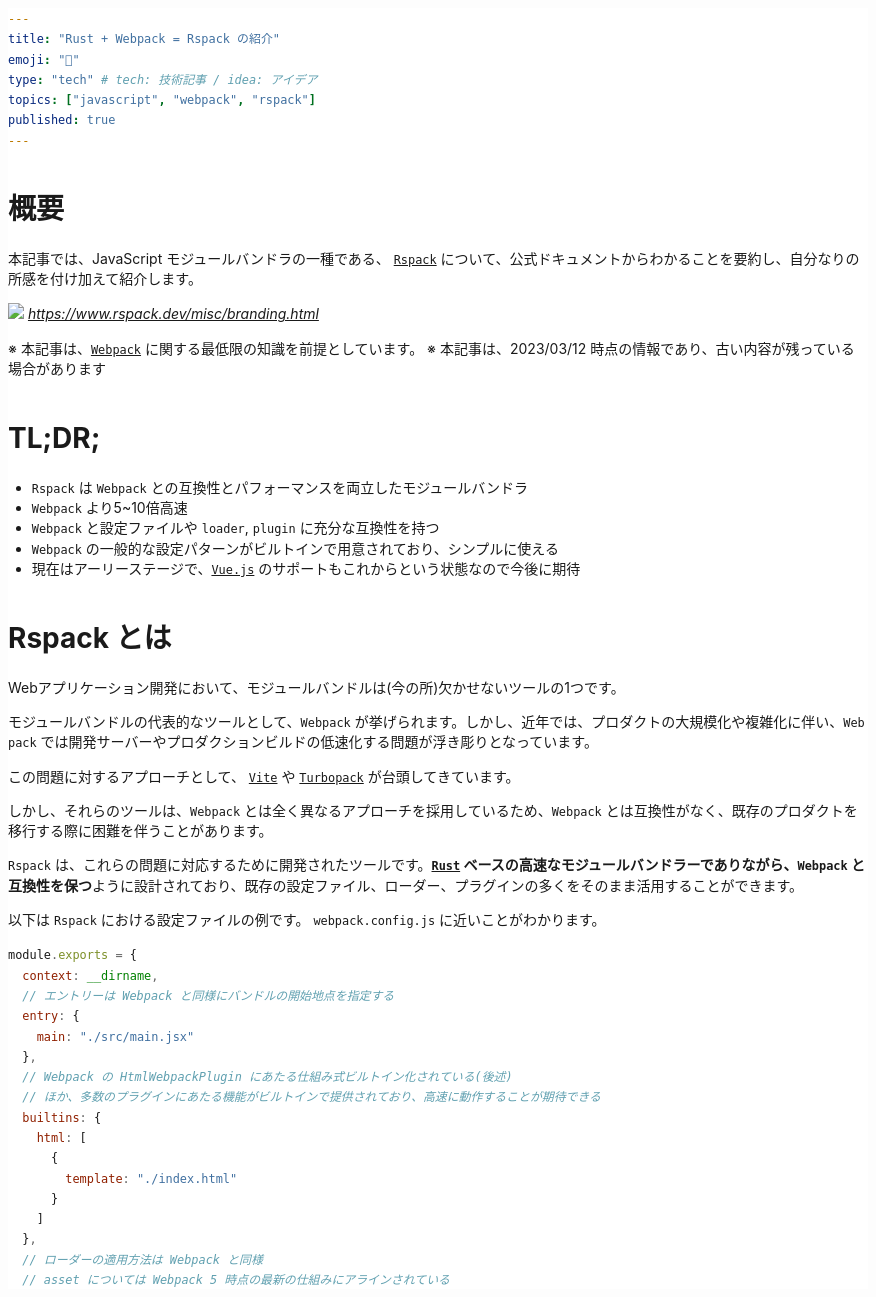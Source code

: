 ```yaml
---
title: "Rust + Webpack = Rspack の紹介"
emoji: "🦀"
type: "tech" # tech: 技術記事 / idea: アイデア
topics: ["javascript", "webpack", "rspack"]
published: true
---
```


# 概要

本記事では、JavaScript モジュールバンドラの一種である、 [`Rspack`](https://www.rspack.dev/) について、公式ドキュメントからわかることを要約し、自分なりの所感を付け加えて紹介します。

![](https://storage.googleapis.com/zenn-user-upload/045262a8ae3b-20230312.png)
*https://www.rspack.dev/misc/branding.html*

※ 本記事は、[`Webpack`](https://webpack.js.org/) に関する最低限の知識を前提としています。
※ 本記事は、2023/03/12 時点の情報であり、古い内容が残っている場合があります

# TL;DR;

- `Rspack` は `Webpack` との互換性とパフォーマンスを両立したモジュールバンドラ
- `Webpack` より5~10倍高速
- `Webpack` と設定ファイルや `loader`, `plugin` に充分な互換性を持つ
- `Webpack` の一般的な設定パターンがビルトインで用意されており、シンプルに使える
- 現在はアーリーステージで、[`Vue.js`](https://vuejs.org/) のサポートもこれからという状態なので今後に期待

# Rspack とは

Webアプリケーション開発において、モジュールバンドルは(今の所)欠かせないツールの1つです。

モジュールバンドルの代表的なツールとして、`Webpack` が挙げられます。しかし、近年では、プロダクトの大規模化や複雑化に伴い、`Webpack` では開発サーバーやプロダクションビルドの低速化する問題が浮き彫りとなっています。

この問題に対するアプローチとして、 [`Vite`](https://ja.vitejs.dev/) や [`Turbopack`](https://turbo.build/pack) が台頭してきています。

しかし、それらのツールは、`Webpack` とは全く異なるアプローチを採用しているため、`Webpack` とは互換性がなく、既存のプロダクトを移行する際に困難を伴うことがあります。

`Rspack` は、これらの問題に対応するために開発されたツールです。**[`Rust`](https://www.rust-lang.org/ja) ベースの高速なモジュールバンドラーでありながら、`Webpack` と互換性を保つ**ように設計されており、既存の設定ファイル、ローダー、プラグインの多くをそのまま活用することができます。

以下は `Rspack` における設定ファイルの例です。 `webpack.config.js` に近いことがわかります。

```js:rspack.config.js
module.exports = {
  context: __dirname,
  // エントリーは Webpack と同様にバンドルの開始地点を指定する
  entry: {
    main: "./src/main.jsx"
  },
  // Webpack の HtmlWebpackPlugin にあたる仕組み式ビルトイン化されている(後述)
  // ほか、多数のプラグインにあたる機能がビルトインで提供されており、高速に動作することが期待できる
  builtins: {
    html: [
      {
        template: "./index.html"
      }
    ]
  },
  // ローダーの適用方法は Webpack と同様
  // asset については Webpack 5 時点の最新の仕組みにアラインされている
```